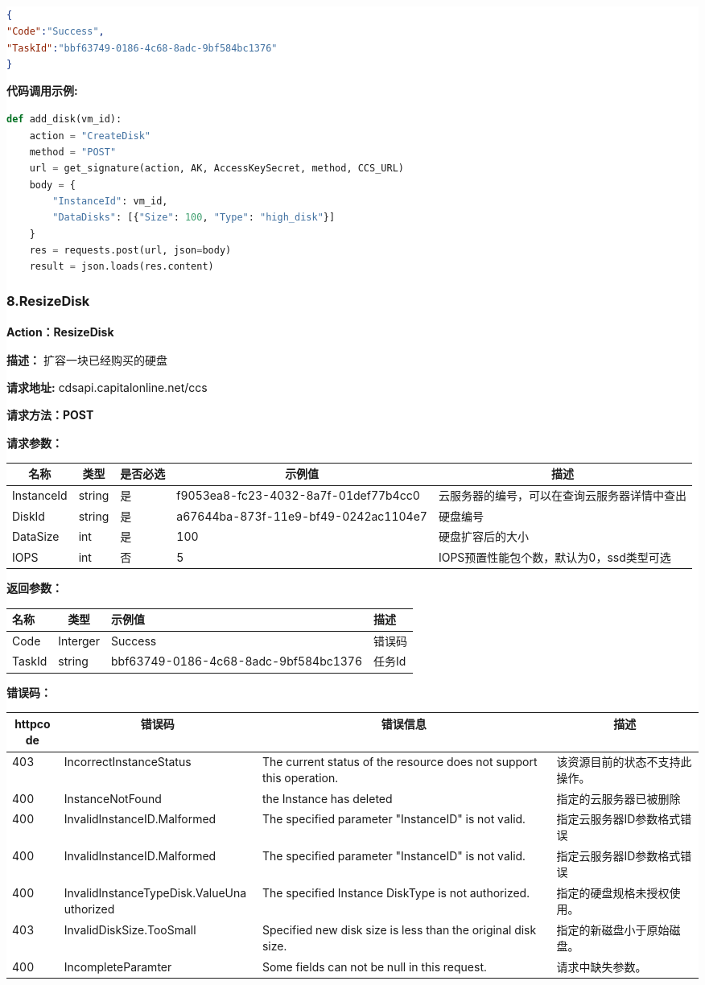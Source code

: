 ```json
{
"Code":"Success",
"TaskId":"bbf63749-0186-4c68-8adc-9bf584bc1376"
}
```

  **代码调用示例:**

```python
def add_disk(vm_id):
    action = "CreateDisk"
    method = "POST"
    url = get_signature(action, AK, AccessKeySecret, method, CCS_URL)
    body = {
        "InstanceId": vm_id,
        "DataDisks": [{"Size": 100, "Type": "high_disk"}]
    }
    res = requests.post(url, json=body)
    result = json.loads(res.content)
```



### 8.ResizeDisk

  **Action：ResizeDisk**

  **描述：** 扩容一块已经购买的硬盘

  **请求地址:** cdsapi.capitalonline.net/ccs

  **请求方法：POST**

  **请求参数：**

| 名称       | 类型   | 是否必选 | 示例值                               | 描述                                         |
| ---------- | ------ | -------- | ------------------------------------ | -------------------------------------------- |
| InstanceId | string | 是       | f9053ea8-fc23-4032-8a7f-01def77b4cc0 | 云服务器的编号，可以在查询云服务器详情中查出 |
| DiskId     | string | 是       | a67644ba-873f-11e9-bf49-0242ac1104e7 | 硬盘编号                                     |
| DataSize   | int    | 是       | 100                                  | 硬盘扩容后的大小                             |
| IOPS       | int    | 否       | 5                                    | IOPS预置性能包个数，默认为0，ssd类型可选     |

  **返回参数：**

| 名称   | 类型     | 示例值                               | 描述   |
| :----- | -------- | :----------------------------------- | :----- |
| Code   | Interger | Success                              | 错误码 |
| TaskId | string   | bbf63749-0186-4c68-8adc-9bf584bc1376 | 任务Id |

  **错误码：**

| httpcode | 错误码                                    | 错误信息                                                     | 描述                           |
| -------- | ----------------------------------------- | ------------------------------------------------------------ | ------------------------------ |
| 403      | IncorrectInstanceStatus                   | The   current status of the resource does not support this operation. | 该资源目前的状态不支持此操作。 |
| 400      | InstanceNotFound                          | the Instance has   deleted                                   | 指定的云服务器已被删除         |
| 400      | InvalidInstanceID.Malformed               | The specified parameter   "InstanceID" is not valid.         | 指定云服务器ID参数格式错误     |
| 400      | InvalidInstanceID.Malformed               | The specified parameter   "InstanceID" is not valid.         | 指定云服务器ID参数格式错误     |
| 400      | InvalidInstanceTypeDisk.ValueUnauthorized | The  specified Instance DiskType is not authorized.          | 指定的硬盘规格未授权使用。     |
| 403      | InvalidDiskSize.TooSmall                  | Specified new disk size is less than the original disk size. | 指定的新磁盘小于原始磁盘。     |
| 400      | IncompleteParamter                        | Some fields can not be null in this request.                 | 请求中缺失参数。               |
